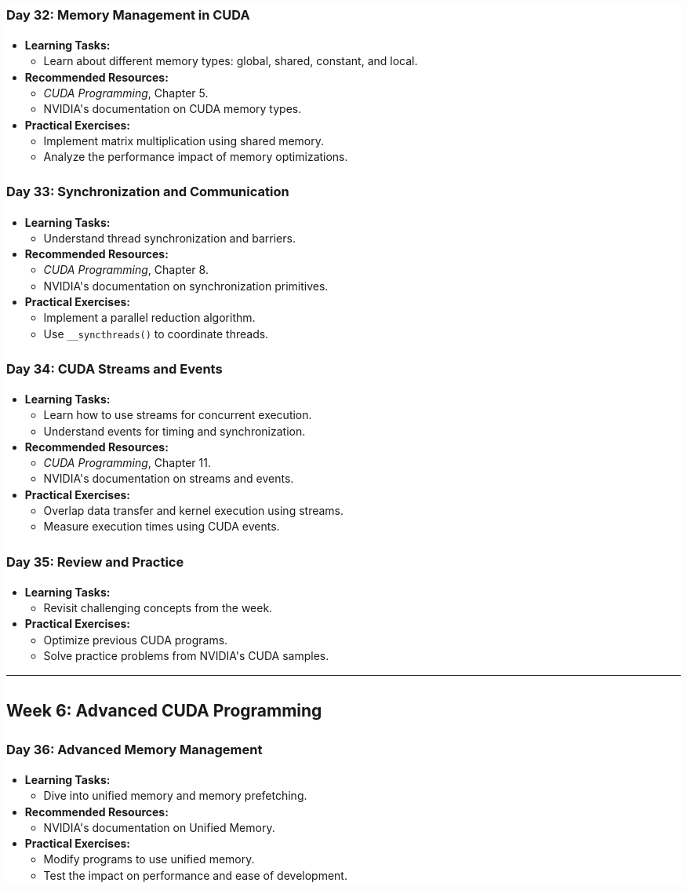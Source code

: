 ### Day 32: Memory Management in CUDA

- **Learning Tasks:**
  - Learn about different memory types: global, shared, constant, and local.
- **Recommended Resources:**
  - *CUDA Programming*, Chapter 5.
  - NVIDIA's documentation on CUDA memory types.
- **Practical Exercises:**
  - Implement matrix multiplication using shared memory.
  - Analyze the performance impact of memory optimizations.

### Day 33: Synchronization and Communication

- **Learning Tasks:**
  - Understand thread synchronization and barriers.
- **Recommended Resources:**
  - *CUDA Programming*, Chapter 8.
  - NVIDIA's documentation on synchronization primitives.
- **Practical Exercises:**
  - Implement a parallel reduction algorithm.
  - Use `__syncthreads()` to coordinate threads.

### Day 34: CUDA Streams and Events

- **Learning Tasks:**
  - Learn how to use streams for concurrent execution.
  - Understand events for timing and synchronization.
- **Recommended Resources:**
  - *CUDA Programming*, Chapter 11.
  - NVIDIA's documentation on streams and events.
- **Practical Exercises:**
  - Overlap data transfer and kernel execution using streams.
  - Measure execution times using CUDA events.

### Day 35: Review and Practice

- **Learning Tasks:**
  - Revisit challenging concepts from the week.
- **Practical Exercises:**
  - Optimize previous CUDA programs.
  - Solve practice problems from NVIDIA's CUDA samples.

---

## Week 6: Advanced CUDA Programming

### Day 36: Advanced Memory Management

- **Learning Tasks:**
  - Dive into unified memory and memory prefetching.
- **Recommended Resources:**
  - NVIDIA's documentation on Unified Memory.
- **Practical Exercises:**
  - Modify programs to use unified memory.
  - Test the impact on performance and ease of development.
